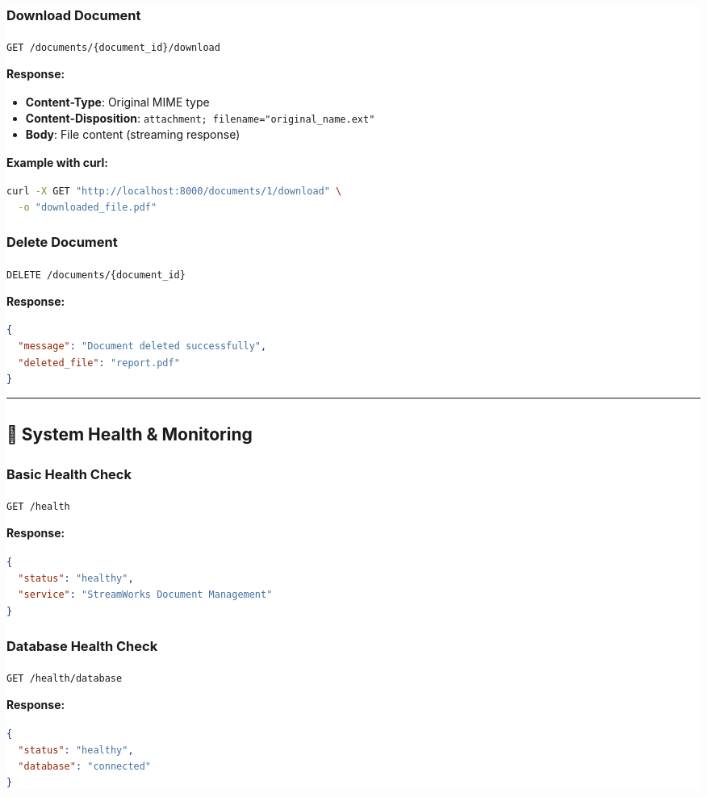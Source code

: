 ### **Download Document**
```http
GET /documents/{document_id}/download
```

**Response:** 
- **Content-Type**: Original MIME type
- **Content-Disposition**: `attachment; filename="original_name.ext"`
- **Body**: File content (streaming response)

**Example with curl:**
```bash
curl -X GET "http://localhost:8000/documents/1/download" \
  -o "downloaded_file.pdf"
```

### **Delete Document**
```http
DELETE /documents/{document_id}
```

**Response:**
```json
{
  "message": "Document deleted successfully",
  "deleted_file": "report.pdf"
}
```

---

## 🏥 **System Health & Monitoring**

### **Basic Health Check**
```http
GET /health
```

**Response:**
```json
{
  "status": "healthy",
  "service": "StreamWorks Document Management"
}
```

### **Database Health Check**
```http
GET /health/database
```

**Response:**
```json
{
  "status": "healthy",
  "database": "connected"
}
```
